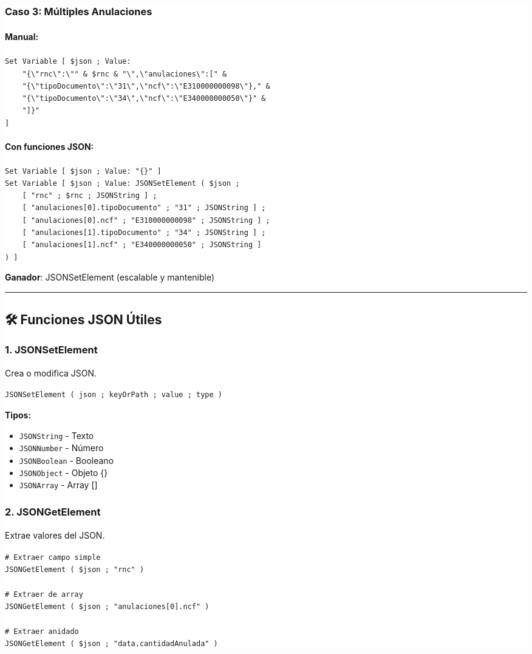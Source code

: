 ### Caso 3: Múltiples Anulaciones

#### Manual:

```fmscript
Set Variable [ $json ; Value:
    "{\"rnc\":\"" & $rnc & "\",\"anulaciones\":[" &
    "{\"tipoDocumento\":\"31\",\"ncf\":\"E310000000098\"}," &
    "{\"tipoDocumento\":\"34\",\"ncf\":\"E340000000050\"}" &
    "]}"
]
```

#### Con funciones JSON:

```fmscript
Set Variable [ $json ; Value: "{}" ]
Set Variable [ $json ; Value: JSONSetElement ( $json ;
    [ "rnc" ; $rnc ; JSONString ] ;
    [ "anulaciones[0].tipoDocumento" ; "31" ; JSONString ] ;
    [ "anulaciones[0].ncf" ; "E310000000098" ; JSONString ] ;
    [ "anulaciones[1].tipoDocumento" ; "34" ; JSONString ] ;
    [ "anulaciones[1].ncf" ; "E340000000050" ; JSONString ]
) ]
```

**Ganador**: JSONSetElement (escalable y mantenible)

---

## 🛠️ Funciones JSON Útiles

### 1. JSONSetElement

Crea o modifica JSON.

```fmscript
JSONSetElement ( json ; keyOrPath ; value ; type )
```

**Tipos:**

- `JSONString` - Texto
- `JSONNumber` - Número
- `JSONBoolean` - Booleano
- `JSONObject` - Objeto {}
- `JSONArray` - Array []

### 2. JSONGetElement

Extrae valores del JSON.

```fmscript
# Extraer campo simple
JSONGetElement ( $json ; "rnc" )

# Extraer de array
JSONGetElement ( $json ; "anulaciones[0].ncf" )

# Extraer anidado
JSONGetElement ( $json ; "data.cantidadAnulada" )
```
